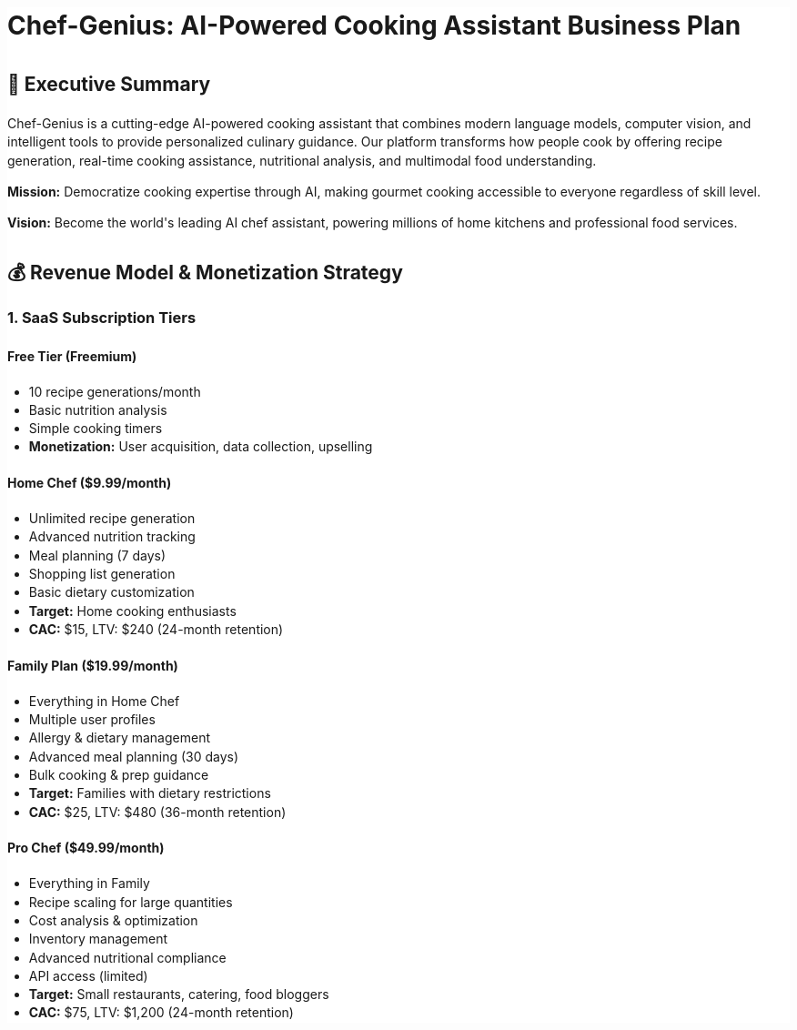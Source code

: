 # Chef-Genius: AI-Powered Cooking Assistant Business Plan

## 🎯 **Executive Summary**

Chef-Genius is a cutting-edge AI-powered cooking assistant that combines modern language models, computer vision, and intelligent tools to provide personalized culinary guidance. Our platform transforms how people cook by offering recipe generation, real-time cooking assistance, nutritional analysis, and multimodal food understanding.

**Mission:** Democratize cooking expertise through AI, making gourmet cooking accessible to everyone regardless of skill level.

**Vision:** Become the world's leading AI chef assistant, powering millions of home kitchens and professional food services.

## 💰 **Revenue Model & Monetization Strategy**

### **1. SaaS Subscription Tiers**

#### **Free Tier (Freemium)**
- 10 recipe generations/month
- Basic nutrition analysis
- Simple cooking timers
- **Monetization:** User acquisition, data collection, upselling

#### **Home Chef ($9.99/month)**
- Unlimited recipe generation
- Advanced nutrition tracking
- Meal planning (7 days)
- Shopping list generation
- Basic dietary customization
- **Target:** Home cooking enthusiasts
- **CAC:** $15, LTV: $240 (24-month retention)

#### **Family Plan ($19.99/month)**
- Everything in Home Chef
- Multiple user profiles
- Allergy & dietary management
- Advanced meal planning (30 days)
- Bulk cooking & prep guidance
- **Target:** Families with dietary restrictions
- **CAC:** $25, LTV: $480 (36-month retention)

#### **Pro Chef ($49.99/month)**
- Everything in Family
- Recipe scaling for large quantities
- Cost analysis & optimization
- Inventory management
- Advanced nutritional compliance
- API access (limited)
- **Target:** Small restaurants, catering, food bloggers
- **CAC:** $75, LTV: $1,200 (24-month retention)
